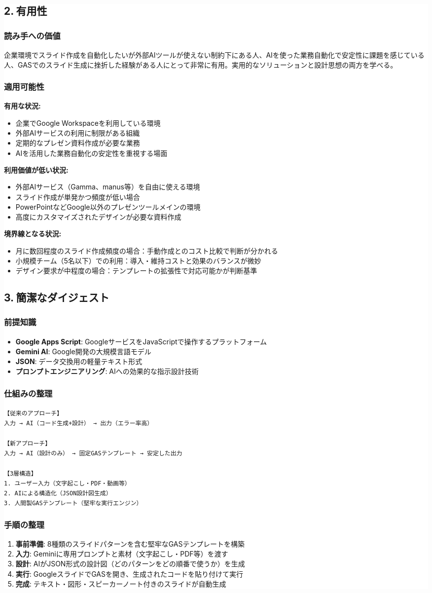## 2. 有用性

### 読み手への価値
企業環境でスライド作成を自動化したいが外部AIツールが使えない制約下にある人、AIを使った業務自動化で安定性に課題を感じている人、GASでのスライド生成に挫折した経験がある人にとって非常に有用。実用的なソリューションと設計思想の両方を学べる。

### 適用可能性
**有用な状況:**
- 企業でGoogle Workspaceを利用している環境
- 外部AIサービスの利用に制限がある組織
- 定期的なプレゼン資料作成が必要な業務
- AIを活用した業務自動化の安定性を重視する場面

**利用価値が低い状況:**
- 外部AIサービス（Gamma、manus等）を自由に使える環境
- スライド作成が単発かつ頻度が低い場合
- PowerPointなどGoogle以外のプレゼンツールメインの環境
- 高度にカスタマイズされたデザインが必要な資料作成

**境界線となる状況:**
- 月に数回程度のスライド作成頻度の場合：手動作成とのコスト比較で判断が分かれる
- 小規模チーム（5名以下）での利用：導入・維持コストと効果のバランスが微妙
- デザイン要求が中程度の場合：テンプレートの拡張性で対応可能かが判断基準

## 3. 簡潔なダイジェスト

### 前提知識
- **Google Apps Script**: GoogleサービスをJavaScriptで操作するプラットフォーム
- **Gemini AI**: Google開発の大規模言語モデル
- **JSON**: データ交換用の軽量テキスト形式
- **プロンプトエンジニアリング**: AIへの効果的な指示設計技術

### 仕組みの整理
```
【従来のアプローチ】
入力 → AI（コード生成+設計） → 出力（エラー率高）

【新アプローチ】
入力 → AI（設計のみ） → 固定GASテンプレート → 安定した出力

【3層構造】
1. ユーザー入力（文字起こし・PDF・動画等）
2. AIによる構造化（JSON設計図生成）
3. 人間製GASテンプレート（堅牢な実行エンジン）
```

### 手順の整理
1. **事前準備**: 8種類のスライドパターンを含む堅牢なGASテンプレートを構築
2. **入力**: Geminiに専用プロンプトと素材（文字起こし・PDF等）を渡す
3. **設計**: AIがJSON形式の設計図（どのパターンをどの順番で使うか）を生成
4. **実行**: GoogleスライドでGASを開き、生成されたコードを貼り付けて実行
5. **完成**: テキスト・図形・スピーカーノート付きのスライドが自動生成
